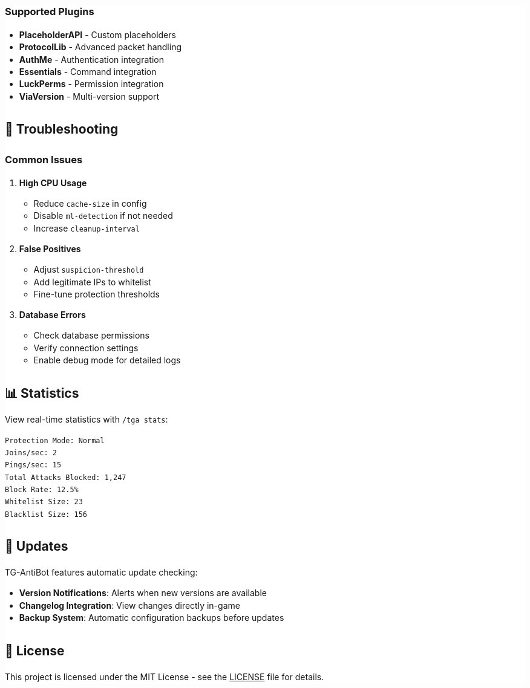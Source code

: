 ### Supported Plugins
- **PlaceholderAPI** - Custom placeholders
- **ProtocolLib** - Advanced packet handling
- **AuthMe** - Authentication integration
- **Essentials** - Command integration
- **LuckPerms** - Permission integration
- **ViaVersion** - Multi-version support

## 🐛 Troubleshooting

### Common Issues

1. **High CPU Usage**
   - Reduce `cache-size` in config
   - Disable `ml-detection` if not needed
   - Increase `cleanup-interval`

2. **False Positives**
   - Adjust `suspicion-threshold`
   - Add legitimate IPs to whitelist
   - Fine-tune protection thresholds

3. **Database Errors**
   - Check database permissions
   - Verify connection settings
   - Enable debug mode for detailed logs

## 📊 Statistics

View real-time statistics with `/tga stats`:

```
Protection Mode: Normal
Joins/sec: 2
Pings/sec: 15
Total Attacks Blocked: 1,247
Block Rate: 12.5%
Whitelist Size: 23
Blacklist Size: 156
```

## 🔄 Updates

TG-AntiBot features automatic update checking:

- **Version Notifications**: Alerts when new versions are available
- **Changelog Integration**: View changes directly in-game
- **Backup System**: Automatic configuration backups before updates

## 📝 License

This project is licensed under the MIT License - see the [LICENSE](LICENSE) file for details.
